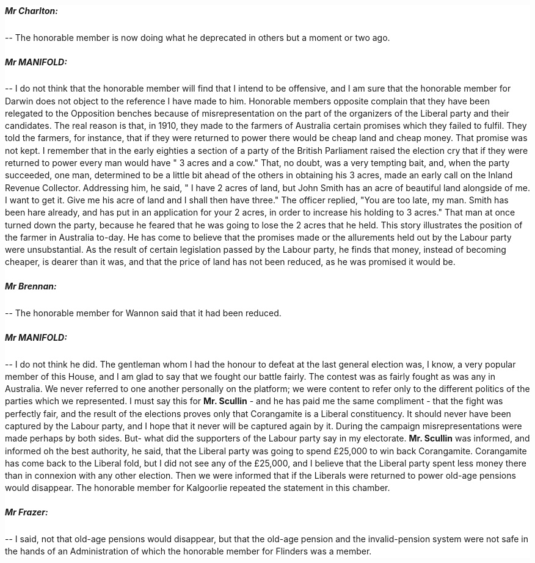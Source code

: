 ##### Mr Charlton:

-- The honorable member is now doing what he deprecated in others but a moment or two ago. 

##### Mr MANIFOLD:

-- I do not think that the honorable member will find that I intend to be offensive, and I am sure that the honorable member for Darwin does not object to the reference I have made to him. Honorable members opposite complain that they have been relegated to the Opposition benches because of misrepresentation on the part of the organizers of the Liberal party and their candidates. The real reason is that, in 1910, they made to the farmers of Australia certain promises which they failed to fulfil. They told the farmers, for instance, that if they were returned to power there would be cheap land and cheap money. That promise was not kept. I remember that in the early eighties a section of a party of the British Parliament raised the election cry that if they were returned to power every man would have " 3 acres and a cow." That, no doubt, was a very tempting bait, and, when the party succeeded, one man, determined to be a little bit ahead of the others in obtaining his 3 acres, made an early call on the Inland Revenue Collector. Addressing him, he said, " I have 2 acres of land, but John Smith has an acre of beautiful land alongside of me. I want to get it. Give me his acre of land and I shall then have three." The officer replied, "You are too late, my man. Smith has been hare already, and has put in an application for your 2 acres, in order to increase his holding to 3 acres." That man at once turned down the party, because he feared that he was going to lose the 2 acres that he held. This story illustrates the position of the farmer in Australia to-day. He has come to believe that the promises made or the allurements held out by the Labour party were unsubstantial. As the result of certain legislation passed by the Labour party, he finds that money, instead of becoming cheaper, is dearer than it was, and that the price of land has not been reduced, as he was promised it would be. 

##### Mr Brennan:

-- The honorable member for Wannon said that it had been reduced. 

##### Mr MANIFOLD:

-- I do not think he did. The gentleman whom I had the honour to defeat at the last general election was, I know, a very popular member of this House, and I am glad to say that we fought our battle fairly. The contest was as fairly fought as was any in Australia. We never referred to one another personally on the platform; we were content to refer only to the different politics of the parties which we represented. I must say this for  **Mr. Scullin**  - and he has paid me the same compliment - that the fight was perfectly fair, and the result of the elections proves only that Corangamite is a Liberal constituency. It should never have been captured by the Labour party, and I hope that it never will be captured again by it. During the campaign misrepresentations were made perhaps by both sides. But- what did the supporters of the Labour party say in my electorate.  **Mr. Scullin**  was informed, and informed oh the best authority, he said, that the Liberal party was going to spend £25,000 to win back Corangamite. Corangamite has come back to the Liberal fold, but I did not see any of the £25,000, and I believe that the Liberal party spent less money there than in connexion with any other election. Then we were informed that if the Liberals were returned to power old-age pensions would disappear. The honorable member for Kalgoorlie repeated the statement in this chamber. 

##### Mr Frazer:

-- I said, not that old-age pensions would disappear, but that the old-age pension and the invalid-pension system were not safe in the hands of an Administration of which the honorable member for Flinders was a member. 
